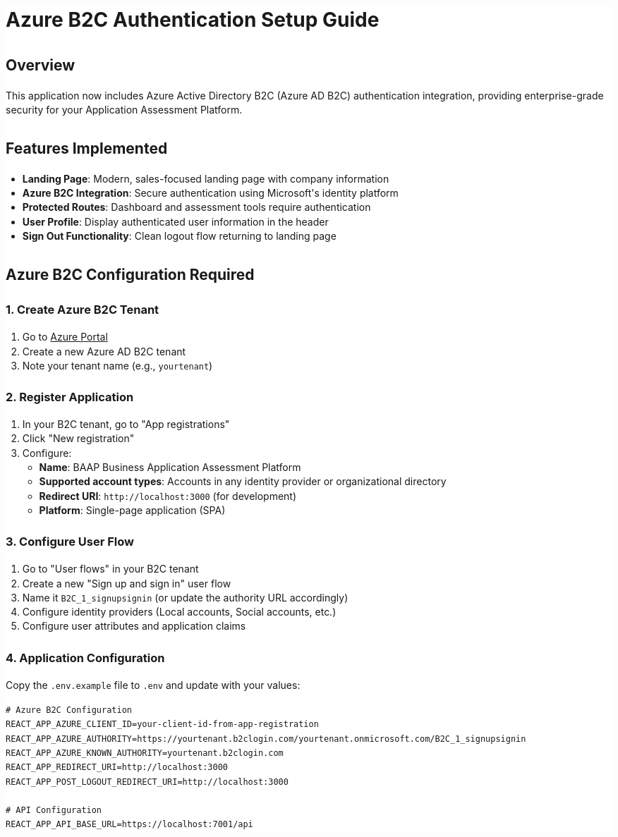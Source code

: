 # Azure B2C Authentication Setup Guide

## Overview
This application now includes Azure Active Directory B2C (Azure AD B2C) authentication integration, providing enterprise-grade security for your Application Assessment Platform.

## Features Implemented
- **Landing Page**: Modern, sales-focused landing page with company information
- **Azure B2C Integration**: Secure authentication using Microsoft's identity platform
- **Protected Routes**: Dashboard and assessment tools require authentication
- **User Profile**: Display authenticated user information in the header
- **Sign Out Functionality**: Clean logout flow returning to landing page

## Azure B2C Configuration Required

### 1. Create Azure B2C Tenant
1. Go to [Azure Portal](https://portal.azure.com)
2. Create a new Azure AD B2C tenant
3. Note your tenant name (e.g., `yourtenant`)

### 2. Register Application
1. In your B2C tenant, go to "App registrations"
2. Click "New registration"
3. Configure:
   - **Name**: BAAP Business Application Assessment Platform
   - **Supported account types**: Accounts in any identity provider or organizational directory
   - **Redirect URI**: `http://localhost:3000` (for development)
   - **Platform**: Single-page application (SPA)

### 3. Configure User Flow
1. Go to "User flows" in your B2C tenant
2. Create a new "Sign up and sign in" user flow
3. Name it `B2C_1_signupsignin` (or update the authority URL accordingly)
4. Configure identity providers (Local accounts, Social accounts, etc.)
5. Configure user attributes and application claims

### 4. Application Configuration
Copy the `.env.example` file to `.env` and update with your values:

```env
# Azure B2C Configuration
REACT_APP_AZURE_CLIENT_ID=your-client-id-from-app-registration
REACT_APP_AZURE_AUTHORITY=https://yourtenant.b2clogin.com/yourtenant.onmicrosoft.com/B2C_1_signupsignin
REACT_APP_AZURE_KNOWN_AUTHORITY=yourtenant.b2clogin.com
REACT_APP_REDIRECT_URI=http://localhost:3000
REACT_APP_POST_LOGOUT_REDIRECT_URI=http://localhost:3000

# API Configuration
REACT_APP_API_BASE_URL=https://localhost:7001/api
```

